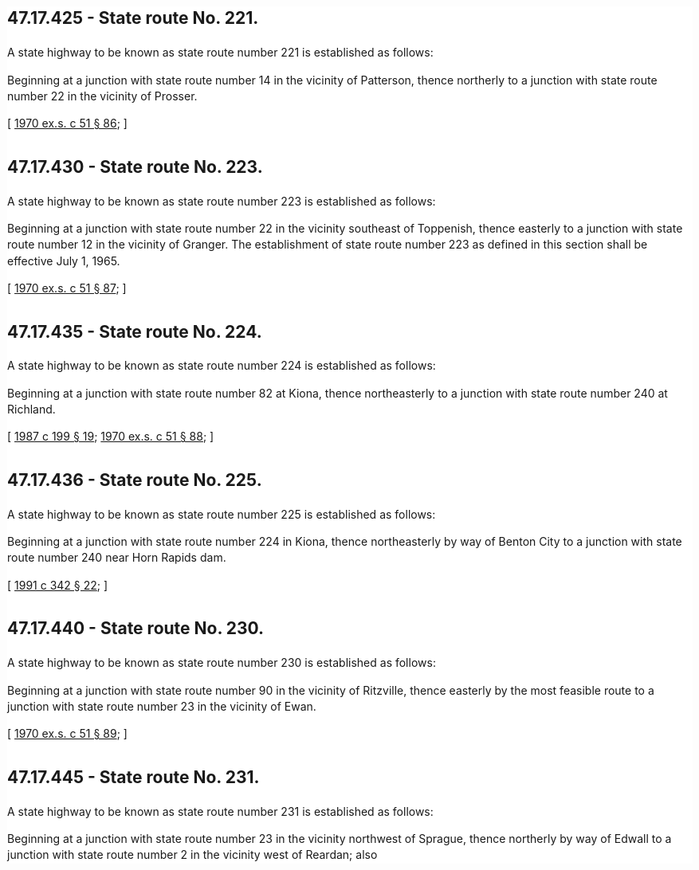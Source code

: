 ## 47.17.425 - State route No. 221.
A state highway to be known as state route number 221 is established as follows:

Beginning at a junction with state route number 14 in the vicinity of Patterson, thence northerly to a junction with state route number 22 in the vicinity of Prosser.

\[ [1970 ex.s. c 51 § 86](http://leg.wa.gov/CodeReviser/documents/sessionlaw/1970ex1c51.pdf?cite=1970%20ex.s.%20c%2051%20§%2086); \]

## 47.17.430 - State route No. 223.
A state highway to be known as state route number 223 is established as follows:

Beginning at a junction with state route number 22 in the vicinity southeast of Toppenish, thence easterly to a junction with state route number 12 in the vicinity of Granger. The establishment of state route number 223 as defined in this section shall be effective July 1, 1965.

\[ [1970 ex.s. c 51 § 87](http://leg.wa.gov/CodeReviser/documents/sessionlaw/1970ex1c51.pdf?cite=1970%20ex.s.%20c%2051%20§%2087); \]

## 47.17.435 - State route No. 224.
A state highway to be known as state route number 224 is established as follows:

Beginning at a junction with state route number 82 at Kiona, thence northeasterly to a junction with state route number 240 at Richland.

\[ [1987 c 199 § 19](http://leg.wa.gov/CodeReviser/documents/sessionlaw/1987c199.pdf?cite=1987%20c%20199%20§%2019); [1970 ex.s. c 51 § 88](http://leg.wa.gov/CodeReviser/documents/sessionlaw/1970ex1c51.pdf?cite=1970%20ex.s.%20c%2051%20§%2088); \]

## 47.17.436 - State route No. 225.
A state highway to be known as state route number 225 is established as follows:

Beginning at a junction with state route number 224 in Kiona, thence northeasterly by way of Benton City to a junction with state route number 240 near Horn Rapids dam.

\[ [1991 c 342 § 22](http://lawfilesext.leg.wa.gov/biennium/1991-92/Pdf/Bills/Session%20Laws/Senate/5801.SL.pdf?cite=1991%20c%20342%20§%2022); \]

## 47.17.440 - State route No. 230.
A state highway to be known as state route number 230 is established as follows:

Beginning at a junction with state route number 90 in the vicinity of Ritzville, thence easterly by the most feasible route to a junction with state route number 23 in the vicinity of Ewan.

\[ [1970 ex.s. c 51 § 89](http://leg.wa.gov/CodeReviser/documents/sessionlaw/1970ex1c51.pdf?cite=1970%20ex.s.%20c%2051%20§%2089); \]

## 47.17.445 - State route No. 231.
A state highway to be known as state route number 231 is established as follows:

Beginning at a junction with state route number 23 in the vicinity northwest of Sprague, thence northerly by way of Edwall to a junction with state route number 2 in the vicinity west of Reardan; also
